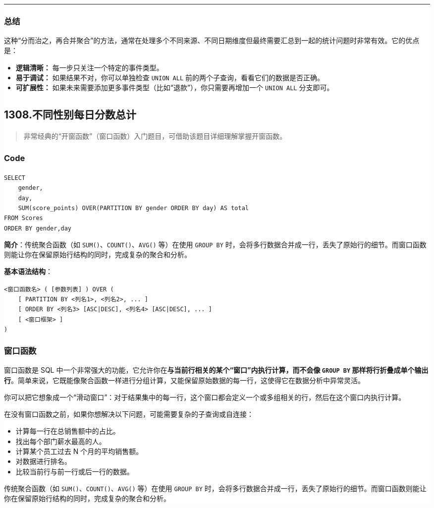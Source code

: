 ------

### 总结

这种“分而治之，再合并聚合”的方法，通常在处理多个不同来源、不同日期维度但最终需要汇总到一起的统计问题时非常有效。它的优点是：

- **逻辑清晰：** 每一步只关注一个特定的事件类型。
- **易于调试：** 如果结果不对，你可以单独检查 `UNION ALL` 前的两个子查询，看看它们的数据是否正确。
- **可扩展性：** 如果未来需要添加更多事件类型（比如“退款”），你只需要再增加一个 `UNION ALL` 分支即可。



## 1308.不同性别每日分数总计

> 非常经典的“开窗函数”（窗口函数）入门题目，可借助该题目详细理解掌握开窗函数。

### Code

```mysql
SELECT 
    gender,
    day,
    SUM(score_points) OVER(PARTITION BY gender ORDER BY day) AS total
FROM Scores
ORDER BY gender,day
```

**简介**：传统聚合函数（如 `SUM()`、`COUNT()`、`AVG()` 等）在使用 `GROUP BY` 时，会将多行数据合并成一行，丢失了原始行的细节。而窗口函数则能让你在保留原始行结构的同时，完成复杂的聚合和分析。

**基本语法结构**：

```mysql
<窗口函数名> ( [参数列表] ) OVER (
    [ PARTITION BY <列名1>, <列名2>, ... ]
    [ ORDER BY <列名3> [ASC|DESC], <列名4> [ASC|DESC], ... ]
    [ <窗口框架> ]
)
```

### 窗口函数

窗口函数是 SQL 中一个非常强大的功能，它允许你在**与当前行相关的某个“窗口”内执行计算，而不会像 `GROUP BY` 那样将行折叠成单个输出行**。简单来说，它既能像聚合函数一样进行分组计算，又能保留原始数据的每一行，这使得它在数据分析中异常灵活。

你可以把它想象成一个“滑动窗口”：对于结果集中的每一行，这个窗口都会定义一个或多组相关的行，然后在这个窗口内执行计算。


在没有窗口函数之前，如果你想解决以下问题，可能需要复杂的子查询或自连接：

- 计算每一行在总销售额中的占比。
- 找出每个部门薪水最高的人。
- 计算某个员工过去 N 个月的平均销售额。
- 对数据进行排名。
- 比较当前行与前一行或后一行的数据。

传统聚合函数（如 `SUM()`、`COUNT()`、`AVG()` 等）在使用 `GROUP BY` 时，会将多行数据合并成一行，丢失了原始行的细节。而窗口函数则能让你在保留原始行结构的同时，完成复杂的聚合和分析。

